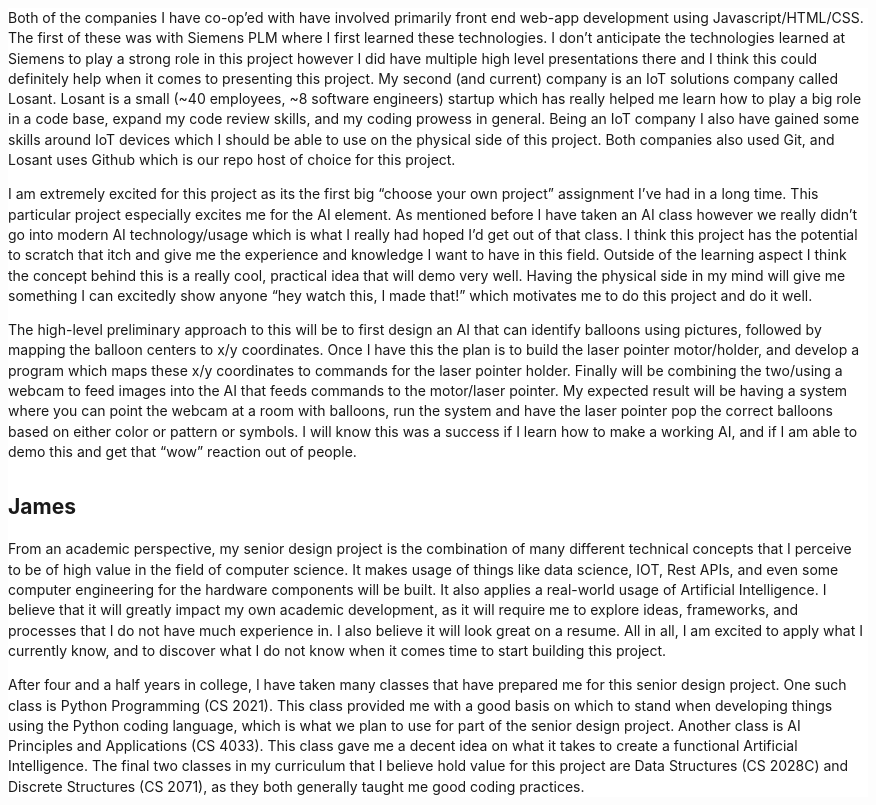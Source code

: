 Both of the companies I have co-op’ed with have involved primarily front end web-app development using Javascript/HTML/CSS. The first of these was with Siemens PLM where I first learned these technologies. I don’t anticipate the technologies learned at Siemens to play a strong role in this project however I did have multiple high level presentations there and I think this could definitely help when it comes to presenting this project. My second (and current) company is an IoT solutions company called Losant. Losant is a small (~40 employees, ~8 software engineers) startup which has really helped me learn how to play a big role in a code base, expand my code review skills, and my coding prowess in general. Being an IoT company I also have gained some skills around IoT devices which I should be able to use on the physical side of this project. Both companies also used Git, and Losant uses Github which is our repo host of choice for this project.

I am extremely excited for this project as its the first big “choose your own project” assignment I’ve had in a long time. This particular project especially excites me for the AI element. As mentioned before I have taken an AI class however we really didn’t go into modern AI technology/usage which is what I really had hoped I’d get out of that class. I think this project has the potential to scratch that itch and give me the experience and knowledge I want to have in this field. Outside of the learning aspect I think the concept behind this is a really cool, practical idea that will demo very well. Having the physical side in my mind will give me something I can excitedly show anyone “hey watch this, I made that!” which motivates me to do this project and do it well.

The high-level preliminary approach to this will be to first design an AI that can identify balloons using pictures, followed by mapping the balloon centers to x/y coordinates. Once I have this the plan is to build the laser pointer motor/holder, and develop a program which maps these x/y coordinates to commands for the laser pointer holder. Finally will be combining the two/using a webcam to feed images into the AI that feeds commands to the motor/laser pointer. My expected result will be having a system where you can point the webcam at a room with balloons, run the system and have the laser pointer pop the correct balloons based on either color or pattern or symbols. I will know this was a success if I learn how to make a working AI, and if I am able to demo this and get that “wow” reaction out of people.
## James
From an academic perspective, my senior design project is the combination of many different technical concepts that I perceive to be of high value in the field of computer science. It makes usage of things like data science, IOT, Rest APIs, and even some computer engineering for the hardware components will be built. It also applies a real-world usage of Artificial Intelligence. I believe that it will greatly impact my own academic development, as it will require me to explore ideas, frameworks, and processes that I do not have much experience in. I also believe it will look great on a resume. All in all, I am excited to apply what I currently know, and to discover what I do not know when it comes time to start building this project.

After four and a half years in college, I have taken many classes that have prepared me for this senior design project. One such class is Python Programming (CS 2021). This class provided me with a good basis on which to stand when developing things using the Python coding language, which is what we plan to use for part of the senior design project. Another class is AI Principles and Applications (CS 4033). This class gave me a decent idea on what it takes to create a functional Artificial Intelligence. The final two classes in my curriculum that I believe hold value for this project are Data Structures (CS 2028C) and Discrete Structures (CS 2071), as they both generally taught me good coding practices.
